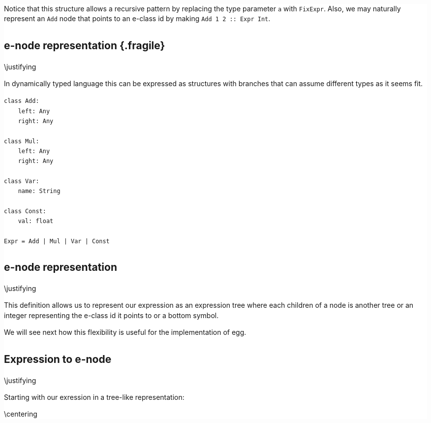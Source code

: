 Notice that this structure allows a recursive pattern by replacing the type parameter `a` with `FixExpr`. Also, we may naturally represent an `Add` node that points to an e-class id by making `Add 1 2 :: Expr Int`.

## e-node representation {.fragile}
\justifying

In dynamically typed language this can be expressed as structures with branches that can assume different
types as it seems fit.

```{.python frame=lines framerule=2pt linenos=true fontsize=\footnotesize baselinestretch=0.8}
class Add:
    left: Any
    right: Any

class Mul:
    left: Any
    right: Any

class Var:
    name: String

class Const:
    val: float

Expr = Add | Mul | Var | Const
```

## e-node representation
\justifying

This definition allows us to represent our expression as an expression tree
where each children of a node is another tree or an integer representing the e-class id it points to
or a bottom symbol.

We will see next how this flexibility is useful for the implementation of egg.

## Expression to e-node
\justifying

Starting with our exression in a tree-like representation:

\centering